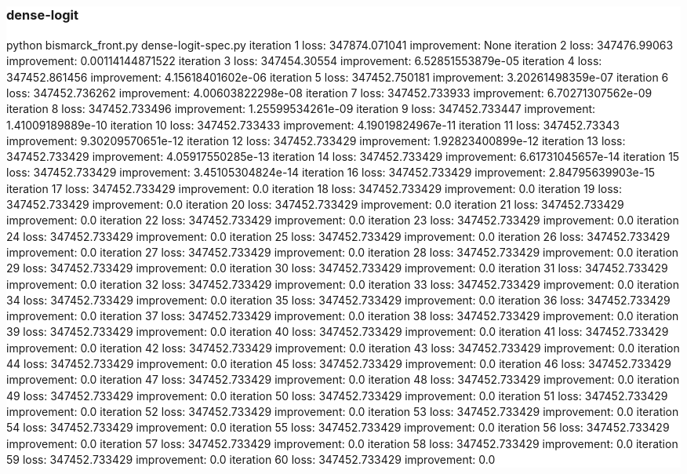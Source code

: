 ### dense-logit


python bismarck_front.py dense-logit-spec.py
iteration 1 	loss: 347874.071041 	improvement:  None
iteration 2 	loss: 347476.99063 	improvement:  0.00114144871522
iteration 3 	loss: 347454.30554 	improvement:  6.52851553879e-05
iteration 4 	loss: 347452.861456 	improvement:  4.15618401602e-06
iteration 5 	loss: 347452.750181 	improvement:  3.20261498359e-07
iteration 6 	loss: 347452.736262 	improvement:  4.00603822298e-08
iteration 7 	loss: 347452.733933 	improvement:  6.70271307562e-09
iteration 8 	loss: 347452.733496 	improvement:  1.25599534261e-09
iteration 9 	loss: 347452.733447 	improvement:  1.41009189889e-10
iteration 10 	loss: 347452.733433 	improvement:  4.19019824967e-11
iteration 11 	loss: 347452.73343 	improvement:  9.30209570651e-12
iteration 12 	loss: 347452.733429 	improvement:  1.92823400899e-12
iteration 13 	loss: 347452.733429 	improvement:  4.05917550285e-13
iteration 14 	loss: 347452.733429 	improvement:  6.61731045657e-14
iteration 15 	loss: 347452.733429 	improvement:  3.45105304824e-14
iteration 16 	loss: 347452.733429 	improvement:  2.84795639903e-15
iteration 17 	loss: 347452.733429 	improvement:  0.0
iteration 18 	loss: 347452.733429 	improvement:  0.0
iteration 19 	loss: 347452.733429 	improvement:  0.0
iteration 20 	loss: 347452.733429 	improvement:  0.0
iteration 21 	loss: 347452.733429 	improvement:  0.0
iteration 22 	loss: 347452.733429 	improvement:  0.0
iteration 23 	loss: 347452.733429 	improvement:  0.0
iteration 24 	loss: 347452.733429 	improvement:  0.0
iteration 25 	loss: 347452.733429 	improvement:  0.0
iteration 26 	loss: 347452.733429 	improvement:  0.0
iteration 27 	loss: 347452.733429 	improvement:  0.0
iteration 28 	loss: 347452.733429 	improvement:  0.0
iteration 29 	loss: 347452.733429 	improvement:  0.0
iteration 30 	loss: 347452.733429 	improvement:  0.0
iteration 31 	loss: 347452.733429 	improvement:  0.0
iteration 32 	loss: 347452.733429 	improvement:  0.0
iteration 33 	loss: 347452.733429 	improvement:  0.0
iteration 34 	loss: 347452.733429 	improvement:  0.0
iteration 35 	loss: 347452.733429 	improvement:  0.0
iteration 36 	loss: 347452.733429 	improvement:  0.0
iteration 37 	loss: 347452.733429 	improvement:  0.0
iteration 38 	loss: 347452.733429 	improvement:  0.0
iteration 39 	loss: 347452.733429 	improvement:  0.0
iteration 40 	loss: 347452.733429 	improvement:  0.0
iteration 41 	loss: 347452.733429 	improvement:  0.0
iteration 42 	loss: 347452.733429 	improvement:  0.0
iteration 43 	loss: 347452.733429 	improvement:  0.0
iteration 44 	loss: 347452.733429 	improvement:  0.0
iteration 45 	loss: 347452.733429 	improvement:  0.0
iteration 46 	loss: 347452.733429 	improvement:  0.0
iteration 47 	loss: 347452.733429 	improvement:  0.0
iteration 48 	loss: 347452.733429 	improvement:  0.0
iteration 49 	loss: 347452.733429 	improvement:  0.0
iteration 50 	loss: 347452.733429 	improvement:  0.0
iteration 51 	loss: 347452.733429 	improvement:  0.0
iteration 52 	loss: 347452.733429 	improvement:  0.0
iteration 53 	loss: 347452.733429 	improvement:  0.0
iteration 54 	loss: 347452.733429 	improvement:  0.0
iteration 55 	loss: 347452.733429 	improvement:  0.0
iteration 56 	loss: 347452.733429 	improvement:  0.0
iteration 57 	loss: 347452.733429 	improvement:  0.0
iteration 58 	loss: 347452.733429 	improvement:  0.0
iteration 59 	loss: 347452.733429 	improvement:  0.0
iteration 60 	loss: 347452.733429 	improvement:  0.0